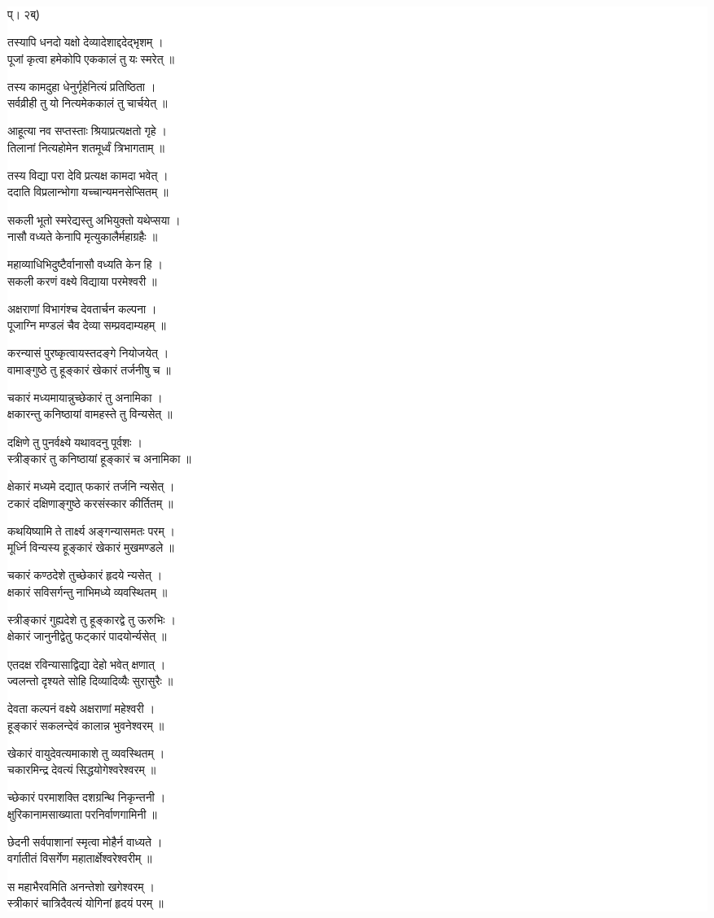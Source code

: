 प्। २ब्)  
  
तस्यापि धनदो यक्षो देव्यादेशाद्ददेद्भृशम् ।  
पूजां कृत्वा हमेकोपि एककालं तु यः स्मरेत् ॥  
  
तस्य कामदुहा धेनुर्गृहेनित्यं प्रतिष्ठिता ।  
सर्वव्रीही तु यो नित्यमेककालं तु चार्चयेत् ॥  
  
आहूत्या नव सप्तस्ताः श्रियाप्रत्यक्षतो गृहे ।  
तिलानां नित्यहोमेन शतमूर्ध्वं त्रिभागताम् ॥  
  
तस्य विद्या परा देवि प्रत्यक्ष कामदा भवेत् ।  
ददाति विप्रलान्भोगा यच्चान्यमनसेप्सितम् ॥  
  
सकली भूतो स्मरेद्यस्तु अभियुक्तो यथेप्सया ।  
नासौ वध्यते केनापि मृत्युकालैर्महाग्रहैः ॥  
  
महाव्याधिभिदुष्टैर्वानासौ वध्यति केन हि ।  
सकली करणं वक्ष्ये विद्याया परमेश्वरी ॥  
  
अक्षराणां विभागंश्च देवतार्चन कल्पना ।  
पूजाग्नि मण्डलं चैव देव्या सम्प्रवदाम्यहम् ॥  
  
करन्यासं पुरष्कृत्वायस्तदङ्गे नियोजयेत् ।  
वामाङ्गुष्ठे तु हूङ्कारं खेकारं तर्जनीषु च ॥  
  
चकारं मध्यमायान्नुच्छेकारं तु अनामिका ।  
क्षकारन्तु कनिष्ठायां वामहस्ते तु विन्यसेत् ॥  
  
दक्षिणे तु पुनर्वक्ष्ये यथावदनु पूर्वशः ।  
स्त्रीङ्कारं तु कनिष्ठायां हूङ्कारं च अनामिका ॥  
  
क्षेकारं मध्यमे दद्यात् फकारं तर्जनि न्यसेत् ।  
टकारं दक्षिणाङ्गुष्ठे करसंस्कार कीर्तितम् ॥  
  
कथयिष्यामि ते तार्क्ष्य अङ्गन्यासमतः परम् ।  
मूर्ध्नि विन्यस्य हूङ्कारं खेकारं मुखमण्डले ॥  
  
चकारं कण्ठदेशे तुच्छेकारं हृदये न्यसेत् ।   
क्षकारं सविसर्गन्तु नाभिमध्ये व्यवस्थितम् ॥  
  
स्त्रीङ्कारं गुह्यदेशे तु हूङ्कारद्वे तु ऊरुभिः ।  
क्षेकारं जानुनीद्वेतु फट्कारं पादयोर्न्यसेत् ॥  
  
एतदक्ष रविन्यासाद्विद्या देहो भवेत् क्षणात् ।  
ज्वलन्तो दृश्यते सोहि दिव्यादिव्यैः सुरासुरैः ॥  
  
देवता कल्पनं वक्ष्ये अक्षराणां महेश्वरी ।  
हूङ्कारं सकलन्देवं कालान्न भुवनेश्वरम् ॥  
  
खेकारं वायुदेवत्यमाकाशे तु व्यवस्थितम् ।  
चकारमिन्द्र देवत्यं सिद्धयोगेश्वरेश्वरम् ॥  
  
च्छेकारं परमाशक्ति दशग्रन्थि निकृन्तनी ।  
क्षुरिकानामसाख्याता परनिर्वाणगामिनी ॥  
  
छेदनी सर्वपाशानां स्मृत्वा मोहैर्न वाध्यते ।  
वर्गातीतं विसर्गेण महातार्क्षेश्वरेश्वरीम् ॥  
  
स महाभैरवमिति अनन्तेशो खगेश्वरम् ।  
स्त्रीकारं चात्रिदैवत्यं योगिनां हृदयं परम् ॥  
  